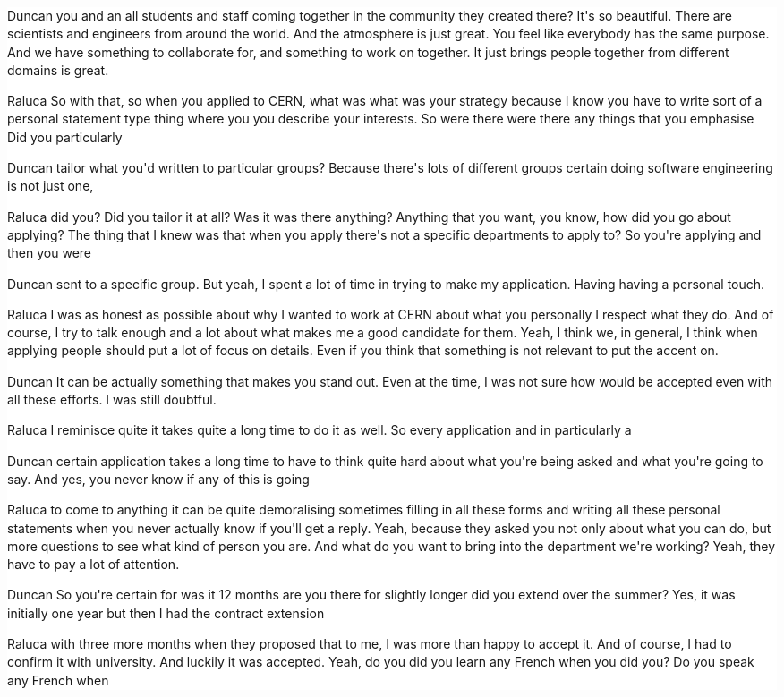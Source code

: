 Duncan
you and an all students and staff coming together in the community they created there? It's so beautiful. There are scientists and engineers from around the world. And the atmosphere is just great. You feel like everybody has the same purpose. And we have something to collaborate for, and something to work on together. It just brings people together from different domains is great.

Raluca
So with that, so when you applied to CERN, what was what was your strategy because I know you have to write sort of a personal statement type thing where you you describe your interests. So were there were there any things that you emphasise Did you particularly

Duncan
tailor what you'd written to particular groups? Because there's lots of different groups certain doing software engineering is not just one,

Raluca
did you? Did you tailor it at all? Was it was there anything? Anything that you want, you know, how did you go about applying? The thing that I knew was that when you apply there's not a specific departments to apply to? So you're applying and then you were

Duncan
sent to a specific group. But yeah, I spent a lot of time in trying to make my application. Having having a personal touch.

Raluca
I was as honest as possible about why I wanted to work at CERN about what you personally I respect what they do. And of course, I try to talk enough and a lot about what makes me a good candidate for them. Yeah, I think we, in general, I think when applying people should put a lot of focus on details. Even if you think that something is not relevant to put the accent on.

Duncan
It can be actually something that makes you stand out. Even at the time, I was not sure how would be accepted even with all these efforts. I was still doubtful.

Raluca
I reminisce quite it takes quite a long time to do it as well. So every application and in particularly a

Duncan
certain application takes a long time to have to think quite hard about what you're being asked and what you're going to say. And yes, you never know if any of this is going

Raluca
to come to anything it can be quite demoralising sometimes filling in all these forms and writing all these personal statements when you never actually know if you'll get a reply. Yeah, because they asked you not only about what you can do, but more questions to see what kind of person you are. And what do you want to bring into the department we're working? Yeah, they have to pay a lot of attention.

Duncan
So you're certain for was it 12 months are you there for slightly longer did you extend over the summer? Yes, it was initially one year but then I had the contract extension

Raluca
with three more months when they proposed that to me, I was more than happy to accept it. And of course, I had to confirm it with university. And luckily it was accepted. Yeah, do you did you learn any French when you did you? Do you speak any French when
